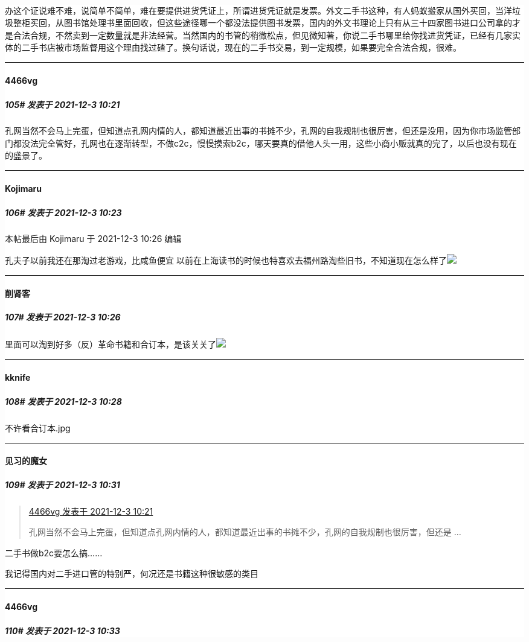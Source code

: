 办这个证说难不难，说简单不简单，难在要提供进货凭证上，所谓进货凭证就是发票。外文二手书这种，有人蚂蚁搬家从国外买回，当洋垃圾整柜买回，从图书馆处理书里面回收，但这些途径哪一个都没法提供图书发票，国内的外文书理论上只有从三十四家图书进口公司拿的才是合法合规，不然卖到一定数量就是非法经营。当然国内的书管的稍微松点，但见微知著，你说二手书哪里给你找进货凭证，已经有几家实体的二手书店被市场监督用这个理由找过碴了。换句话说，现在的二手书交易，到一定规模，如果要完全合法合规，很难。

*****

####  4466vg  
##### 105#       发表于 2021-12-3 10:21

孔网当然不会马上完蛋，但知道点孔网内情的人，都知道最近出事的书摊不少，孔网的自我规制也很厉害，但还是没用，因为你市场监管部门都没法完全管好，孔网也在逐渐转型，不做c2c，慢慢摸索b2c，哪天要真的借他人头一用，这些小商小贩就真的完了，以后也没有现在的盛景了。



*****

####  Kojimaru  
##### 106#       发表于 2021-12-3 10:23

 本帖最后由 Kojimaru 于 2021-12-3 10:26 编辑 

孔夫子以前我还在那淘过老游戏，比咸鱼便宜
以前在上海读书的时候也特喜欢去福州路淘些旧书，不知道现在怎么样了<img src="https://static.saraba1st.com/image/smiley/face2017/138.png" referrerpolicy="no-referrer">

*****

####  削肾客  
##### 107#       发表于 2021-12-3 10:26

里面可以淘到好多（反）革命书籍和合订本，是该关关了<img src="https://static.saraba1st.com/image/smiley/face2017/053.png" referrerpolicy="no-referrer">

*****

####  kknife  
##### 108#       发表于 2021-12-3 10:28

不许看合订本.jpg

*****

####  见习的魔女  
##### 109#       发表于 2021-12-3 10:31

<blockquote><a href="httphttps://bbs.saraba1st.com/2b/forum.php?mod=redirect&amp;goto=findpost&amp;pid=53792229&amp;ptid=2040544" target="_blank">4466vg 发表于 2021-12-3 10:21</a>

孔网当然不会马上完蛋，但知道点孔网内情的人，都知道最近出事的书摊不少，孔网的自我规制也很厉害，但还是 ...</blockquote>
二手书做b2c要怎么搞……

我记得国内对二手进口管的特别严，何况还是书籍这种很敏感的类目

*****

####  4466vg  
##### 110#       发表于 2021-12-3 10:33

